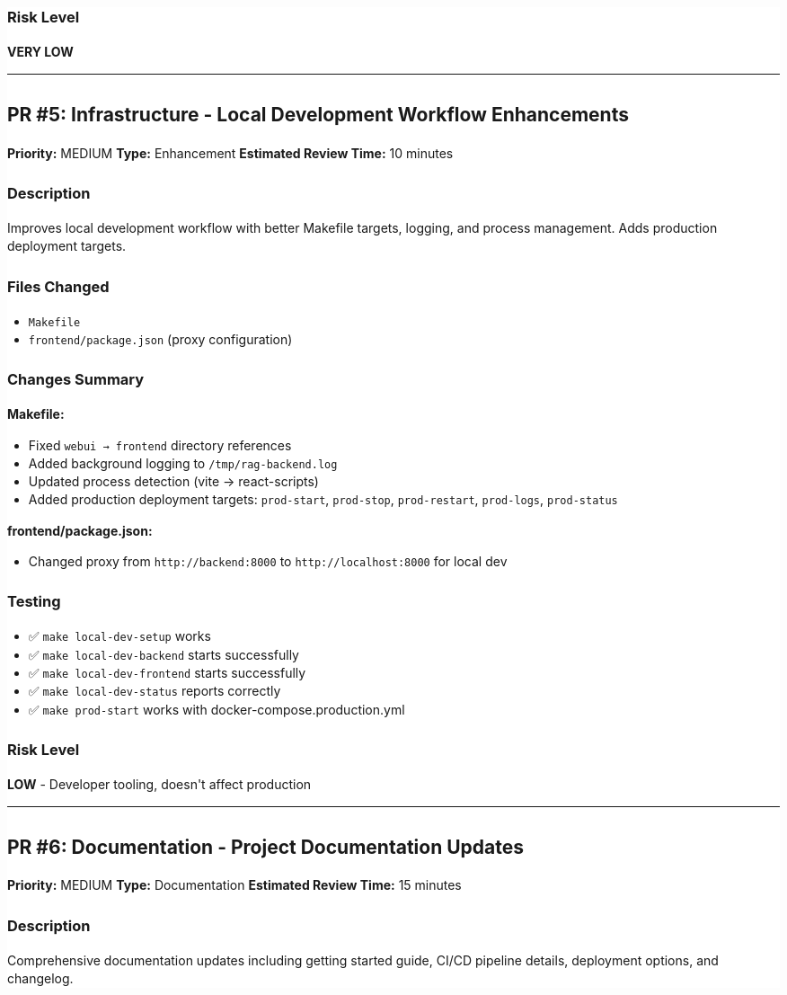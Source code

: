 ### Risk Level
**VERY LOW**

---

## PR #5: Infrastructure - Local Development Workflow Enhancements

**Priority:** MEDIUM
**Type:** Enhancement
**Estimated Review Time:** 10 minutes

### Description
Improves local development workflow with better Makefile targets, logging, and process management. Adds production deployment targets.

### Files Changed
- `Makefile`
- `frontend/package.json` (proxy configuration)

### Changes Summary

**Makefile:**
- Fixed `webui → frontend` directory references
- Added background logging to `/tmp/rag-backend.log`
- Updated process detection (vite → react-scripts)
- Added production deployment targets: `prod-start`, `prod-stop`, `prod-restart`, `prod-logs`, `prod-status`

**frontend/package.json:**
- Changed proxy from `http://backend:8000` to `http://localhost:8000` for local dev

### Testing
- ✅ `make local-dev-setup` works
- ✅ `make local-dev-backend` starts successfully
- ✅ `make local-dev-frontend` starts successfully
- ✅ `make local-dev-status` reports correctly
- ✅ `make prod-start` works with docker-compose.production.yml

### Risk Level
**LOW** - Developer tooling, doesn't affect production

---

## PR #6: Documentation - Project Documentation Updates

**Priority:** MEDIUM
**Type:** Documentation
**Estimated Review Time:** 15 minutes

### Description
Comprehensive documentation updates including getting started guide, CI/CD pipeline details, deployment options, and changelog.
